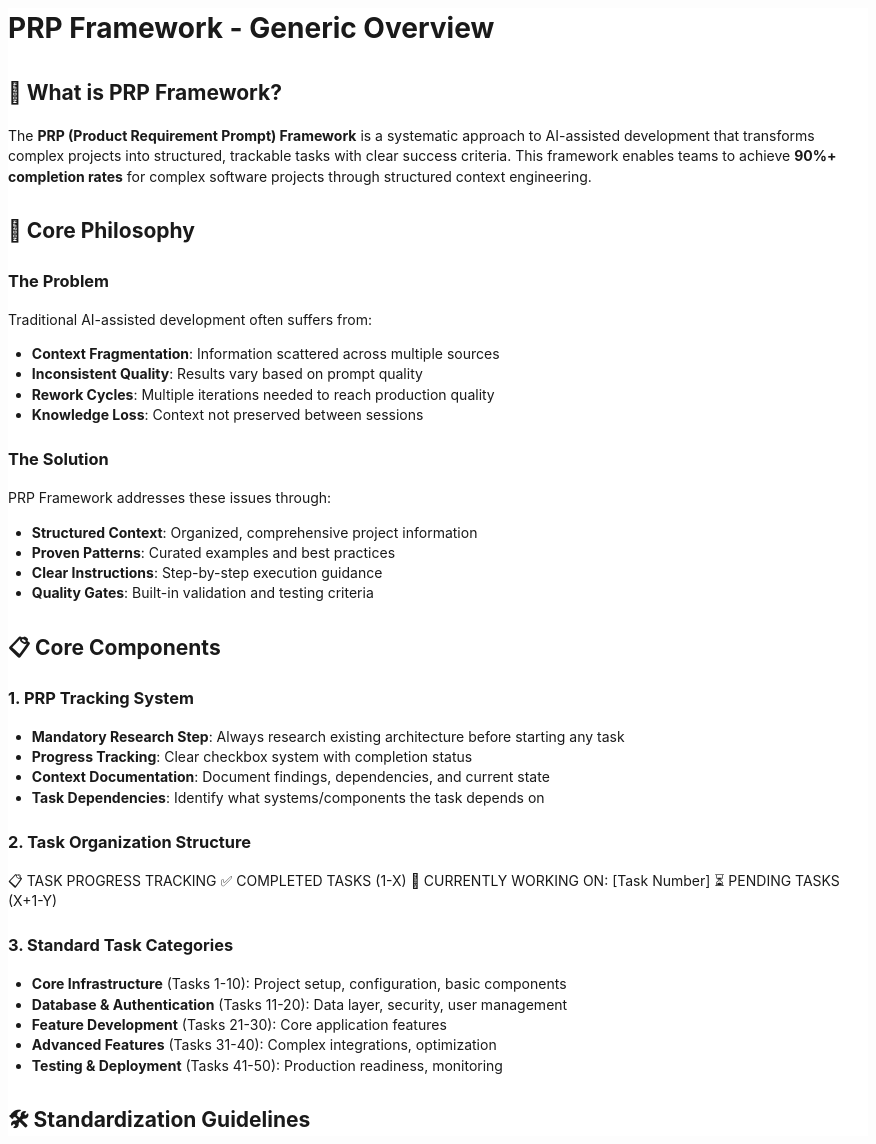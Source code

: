 # PRP Framework - Generic Overview

## 🎯 What is PRP Framework?

The **PRP (Product Requirement Prompt) Framework** is a systematic approach to AI-assisted development that transforms complex projects into structured, trackable tasks with clear success criteria. This framework enables teams to achieve **90%+ completion rates** for complex software projects through structured context engineering.

## 🚀 Core Philosophy

### The Problem
Traditional AI-assisted development often suffers from:
- **Context Fragmentation**: Information scattered across multiple sources
- **Inconsistent Quality**: Results vary based on prompt quality
- **Rework Cycles**: Multiple iterations needed to reach production quality
- **Knowledge Loss**: Context not preserved between sessions

### The Solution
PRP Framework addresses these issues through:
- **Structured Context**: Organized, comprehensive project information
- **Proven Patterns**: Curated examples and best practices
- **Clear Instructions**: Step-by-step execution guidance
- **Quality Gates**: Built-in validation and testing criteria

## 📋 Core Components

### 1. PRP Tracking System
- **Mandatory Research Step**: Always research existing architecture before starting any task
- **Progress Tracking**: Clear checkbox system with completion status
- **Context Documentation**: Document findings, dependencies, and current state
- **Task Dependencies**: Identify what systems/components the task depends on

### 2. Task Organization Structure

📋 TASK PROGRESS TRACKING
✅ COMPLETED TASKS (1-X)
🔄 CURRENTLY WORKING ON: [Task Number]
⏳ PENDING TASKS (X+1-Y)
### 3. Standard Task Categories
- **Core Infrastructure** (Tasks 1-10): Project setup, configuration, basic components
- **Database & Authentication** (Tasks 11-20): Data layer, security, user management
- **Feature Development** (Tasks 21-30): Core application features
- **Advanced Features** (Tasks 31-40): Complex integrations, optimization
- **Testing & Deployment** (Tasks 41-50): Production readiness, monitoring

## 🛠️ Standardization Guidelines
